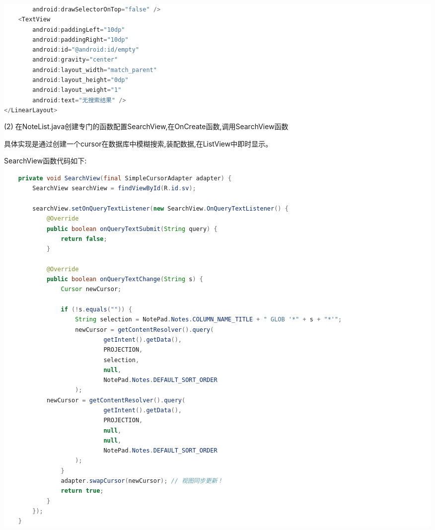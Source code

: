 ```JAVA
        android:drawSelectorOnTop="false" />
    <TextView
        android:paddingLeft="10dp"
        android:paddingRight="10dp"
        android:id="@android:id/empty"
        android:gravity="center"
        android:layout_width="match_parent"
        android:layout_height="0dp"
        android:layout_weight="1"
        android:text="无搜索结果" />
</LinearLayout>
```
(2) 在NoteList.java创建专门的函数配置SearchView,在OnCreate函数,调用SearchView函数</br>

具体实现是通过创建一个cursor在数据库中模糊搜索,装配数据,在ListView中即时显示。</br>

SearchView函数代码如下:</br>

```JAVA
    private void SearchView(final SimpleCursorAdapter adapter) {
        SearchView searchView = findViewById(R.id.sv);

        searchView.setOnQueryTextListener(new SearchView.OnQueryTextListener() {
            @Override
            public boolean onQueryTextSubmit(String query) {
                return false;
            }

            @Override
            public boolean onQueryTextChange(String s) {
                Cursor newCursor;

                if (!s.equals("")) {
                    String selection = NotePad.Notes.COLUMN_NAME_TITLE + " GLOB '*" + s + "*'";
                    newCursor = getContentResolver().query(
                            getIntent().getData(),
                            PROJECTION,
                            selection,
                            null,
                            NotePad.Notes.DEFAULT_SORT_ORDER
                    );
            newCursor = getContentResolver().query(
                            getIntent().getData(),
                            PROJECTION,
                            null,
                            null,
                            NotePad.Notes.DEFAULT_SORT_ORDER
                    );
                }
                adapter.swapCursor(newCursor); // 视图同步更新！
                return true;
            }
        });
    }
```
